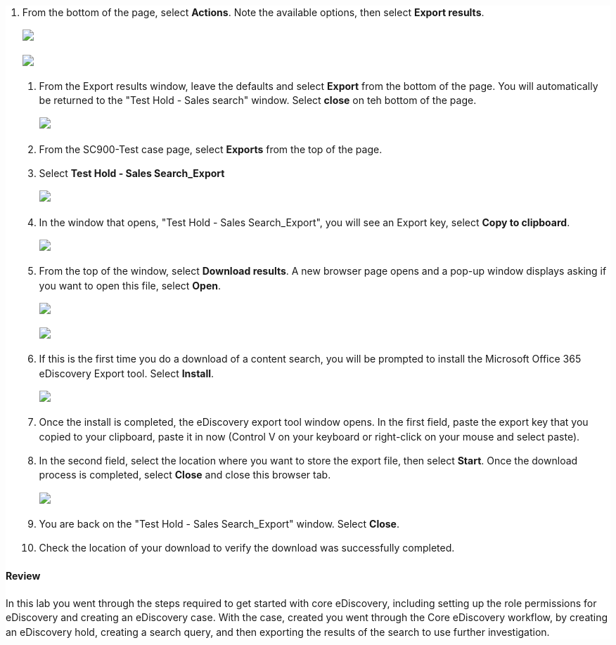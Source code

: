1. From the bottom of the page, select **Actions**.  Note the available options, then select **Export results**.

    ![](../Images/module4/lab15/24.png)
    
    ![](../Images/module4/lab15/25.png)
    
    1. From the Export results window, leave the defaults and select **Export** from the bottom of the page. You will automatically be returned to the "Test Hold - Sales search" window. Select **close** on teh bottom of the page.

         ![](../Images/module4/lab15/26.png)
    
    1. From the SC900-Test case page, select **Exports** from the top of the page.
    1. Select **Test Hold - Sales Search_Export**

         ![](../Images/module4/lab15/27.png)
    1. In the window that opens, "Test Hold - Sales Search_Export", you will see an Export key, select **Copy to clipboard**.

         ![](../Images/module4/lab15/28.png)
    1. From the top of the window, select **Download results**. A new browser page opens and a pop-up window displays asking if you want to open this file, select **Open**.

         ![](../Images/module4/lab15/29.png)
         
         ![](../Images/module4/lab15/30.png)
    1. If this is the first time you do a download of a content search, you will be prompted to install the Microsoft Office 365 eDiscovery Export tool.  Select **Install**.

         ![](../Images/module4/lab15/31.png)
         
    1. Once the install is completed, the eDiscovery export tool window opens.  In the first field, paste the export key that you copied to your clipboard, paste it in now (Control V on your keyboard or right-click on your mouse and select paste).  
    1. In the second field, select the location where you want to store the export file, then select **Start**.  Once the download process is completed, select **Close** and close this browser tab.

         ![](../Images/module4/lab15/32.png)
    1. You are back on the "Test Hold - Sales Search_Export" window.  Select **Close**.
    1. Check the location of your download to verify the download was successfully completed. 


#### Review

In this lab you went through the steps required to get started with core eDiscovery, including setting up the role permissions for eDiscovery and creating an eDiscovery case.  With the case, created you went through the Core eDiscovery workflow, by creating an eDiscovery hold, creating a search query, and then exporting the results of the search to use further investigation.
